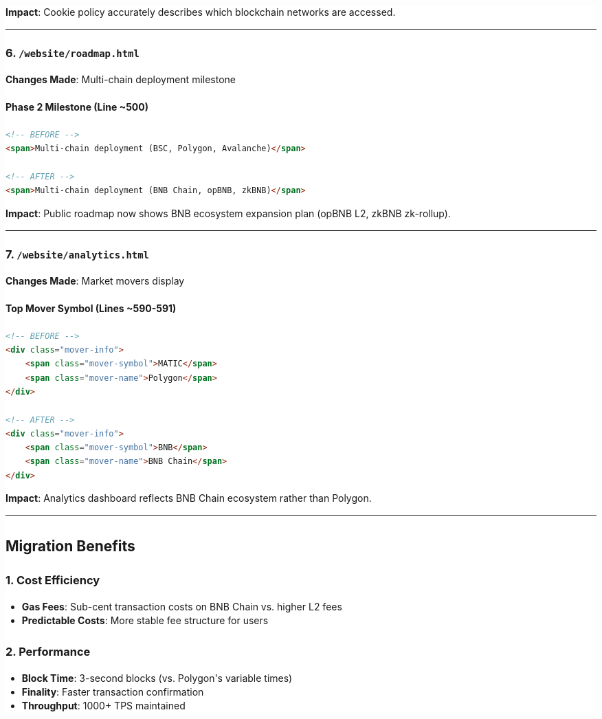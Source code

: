 **Impact**: Cookie policy accurately describes which blockchain networks are accessed.

---

### 6. `/website/roadmap.html`

**Changes Made**: Multi-chain deployment milestone

#### Phase 2 Milestone (Line ~500)
```html
<!-- BEFORE -->
<span>Multi-chain deployment (BSC, Polygon, Avalanche)</span>

<!-- AFTER -->
<span>Multi-chain deployment (BNB Chain, opBNB, zkBNB)</span>
```

**Impact**: Public roadmap now shows BNB ecosystem expansion plan (opBNB L2, zkBNB zk-rollup).

---

### 7. `/website/analytics.html`

**Changes Made**: Market movers display

#### Top Mover Symbol (Lines ~590-591)
```html
<!-- BEFORE -->
<div class="mover-info">
    <span class="mover-symbol">MATIC</span>
    <span class="mover-name">Polygon</span>
</div>

<!-- AFTER -->
<div class="mover-info">
    <span class="mover-symbol">BNB</span>
    <span class="mover-name">BNB Chain</span>
</div>
```

**Impact**: Analytics dashboard reflects BNB Chain ecosystem rather than Polygon.

---

## Migration Benefits

### 1. **Cost Efficiency**
- **Gas Fees**: Sub-cent transaction costs on BNB Chain vs. higher L2 fees
- **Predictable Costs**: More stable fee structure for users

### 2. **Performance**
- **Block Time**: 3-second blocks (vs. Polygon's variable times)
- **Finality**: Faster transaction confirmation
- **Throughput**: 1000+ TPS maintained

